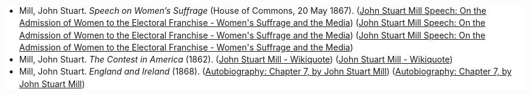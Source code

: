 - Mill, John Stuart. *Speech on Women’s Suffrage* (House of Commons, 20 May 1867).  ([John Stuart Mill Speech: On the Admission of Women to the Electoral Franchise - Women's Suffrage and the Media](https://suffrageandthemedia.org/source/john-stuart-mill-speech-admission-women-electoral-franchise/#:~:text=,require%20that%20we%20should%20confer)) ([John Stuart Mill Speech: On the Admission of Women to the Electoral Franchise - Women's Suffrage and the Media](https://suffrageandthemedia.org/source/john-stuart-mill-speech-admission-women-electoral-franchise/#:~:text=,an%20estate%20or%20conduct%20a)) ([John Stuart Mill Speech: On the Admission of Women to the Electoral Franchise - Women's Suffrage and the Media](https://suffrageandthemedia.org/source/john-stuart-mill-speech-admission-women-electoral-franchise/#:~:text=case%3F%20Can%20it%20be%20pretended,their%20suffrages%3F%20No%20one%2C%20Sir))  
- Mill, John Stuart. *The Contest in America* (1862).  ([John Stuart Mill - Wikiquote](https://en.wikiquote.org/wiki/John_Stuart_Mill#:~:text=,has%20no%20chance%20of%20being)) ([John Stuart Mill - Wikiquote](https://en.wikiquote.org/wiki/John_Stuart_Mill#:~:text=and%20good%2C%20and%20which%20is,February%201862%29%3B%20later))  
- Mill, John Stuart. *England and Ireland* (1868).  ([Autobiography: Chapter 7, by John Stuart Mill](https://monadnock.net/mill/autobiography7.html#:~:text=on%20the%20one%20hand%2C%20an,due%20inquiry%20by%20the%20State)) ([Autobiography: Chapter 7, by John Stuart Mill](https://monadnock.net/mill/autobiography7.html#:~:text=change%2C%20it%20is%20necessary%20that,an%20alternative%2C%20if%20he%20liked))  

